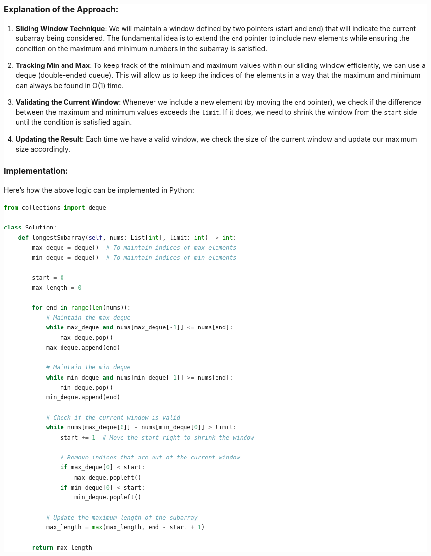 ### Explanation of the Approach:

1. **Sliding Window Technique**: We will maintain a window defined by two pointers (start and end) that will indicate the current subarray being considered. The fundamental idea is to extend the `end` pointer to include new elements while ensuring the condition on the maximum and minimum numbers in the subarray is satisfied.

2. **Tracking Min and Max**: To keep track of the minimum and maximum values within our sliding window efficiently, we can use a deque (double-ended queue). This will allow us to keep the indices of the elements in a way that the maximum and minimum can always be found in O(1) time.

3. **Validating the Current Window**: Whenever we include a new element (by moving the `end` pointer), we check if the difference between the maximum and minimum values exceeds the `limit`. If it does, we need to shrink the window from the `start` side until the condition is satisfied again.

4. **Updating the Result**: Each time we have a valid window, we check the size of the current window and update our maximum size accordingly.

### Implementation:

Here’s how the above logic can be implemented in Python:



```python
from collections import deque

class Solution:
    def longestSubarray(self, nums: List[int], limit: int) -> int:
        max_deque = deque()  # To maintain indices of max elements
        min_deque = deque()  # To maintain indices of min elements
        
        start = 0
        max_length = 0
        
        for end in range(len(nums)):
            # Maintain the max deque
            while max_deque and nums[max_deque[-1]] <= nums[end]:
                max_deque.pop()
            max_deque.append(end)
            
            # Maintain the min deque
            while min_deque and nums[min_deque[-1]] >= nums[end]:
                min_deque.pop()
            min_deque.append(end)

            # Check if the current window is valid
            while nums[max_deque[0]] - nums[min_deque[0]] > limit:
                start += 1  # Move the start right to shrink the window
                
                # Remove indices that are out of the current window
                if max_deque[0] < start:
                    max_deque.popleft()
                if min_deque[0] < start:
                    min_deque.popleft()
                    
            # Update the maximum length of the subarray
            max_length = max(max_length, end - start + 1)

        return max_length

```

